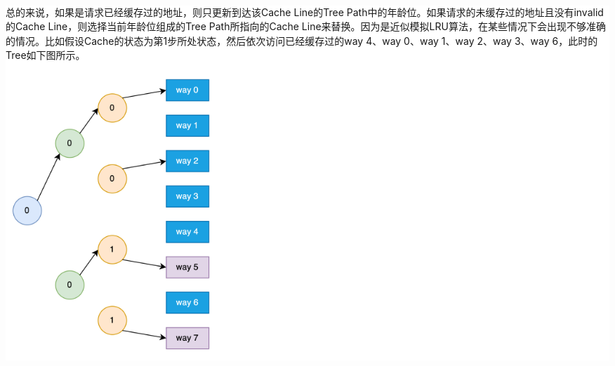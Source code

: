 总的来说，如果是请求已经缓存过的地址，则只更新到达该Cache Line的Tree Path中的年龄位。如果请求的未缓存过的地址且没有invalid的Cache Line，则选择当前年龄位组成的Tree Path所指向的Cache Line来替换。因为是近似模拟LRU算法，在某些情况下会出现不够准确的情况。比如假设Cache的状态为第1步所处状态，然后依次访问已经缓存过的way 4、way 0、way 1、way 2、way 3、way 6，此时的Tree如下图所示。

   <img style="width:300px" src="./images/tree-plru-perfect-tree-s6.drawio.png" />
